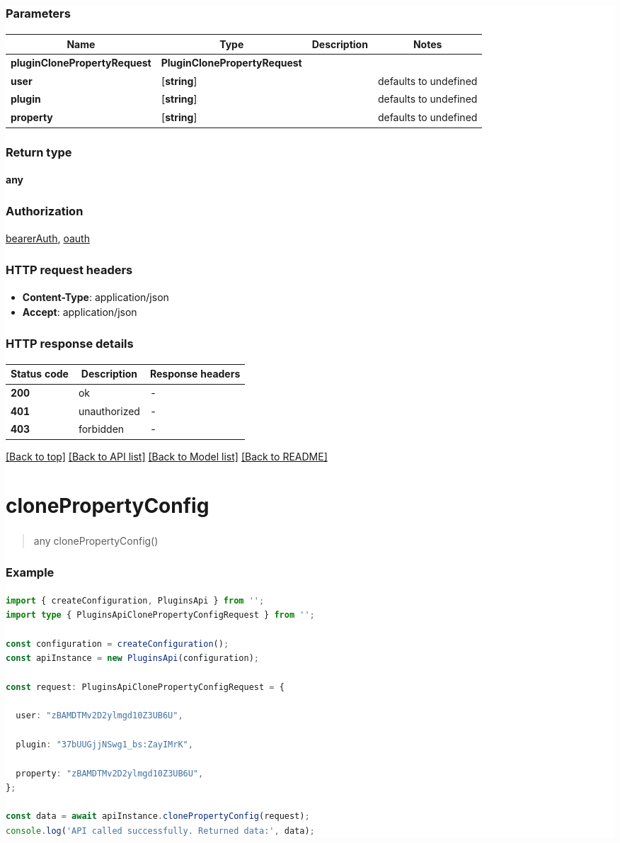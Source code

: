 ```typescript
```


### Parameters

Name | Type | Description  | Notes
------------- | ------------- | ------------- | -------------
 **pluginClonePropertyRequest** | **PluginClonePropertyRequest**|  |
 **user** | [**string**] |  | defaults to undefined
 **plugin** | [**string**] |  | defaults to undefined
 **property** | [**string**] |  | defaults to undefined


### Return type

**any**

### Authorization

[bearerAuth](README.md#bearerAuth), [oauth](README.md#oauth)

### HTTP request headers

 - **Content-Type**: application/json
 - **Accept**: application/json


### HTTP response details
| Status code | Description | Response headers |
|-------------|-------------|------------------|
**200** | ok |  -  |
**401** | unauthorized |  -  |
**403** | forbidden |  -  |

[[Back to top]](#) [[Back to API list]](README.md#documentation-for-api-endpoints) [[Back to Model list]](README.md#documentation-for-models) [[Back to README]](README.md)

# **clonePropertyConfig**
> any clonePropertyConfig()


### Example


```typescript
import { createConfiguration, PluginsApi } from '';
import type { PluginsApiClonePropertyConfigRequest } from '';

const configuration = createConfiguration();
const apiInstance = new PluginsApi(configuration);

const request: PluginsApiClonePropertyConfigRequest = {
  
  user: "zBAMDTMv2D2ylmgd10Z3UB6U",
  
  plugin: "37bUUGjjNSwg1_bs:ZayIMrK",
  
  property: "zBAMDTMv2D2ylmgd10Z3UB6U",
};

const data = await apiInstance.clonePropertyConfig(request);
console.log('API called successfully. Returned data:', data);
```
